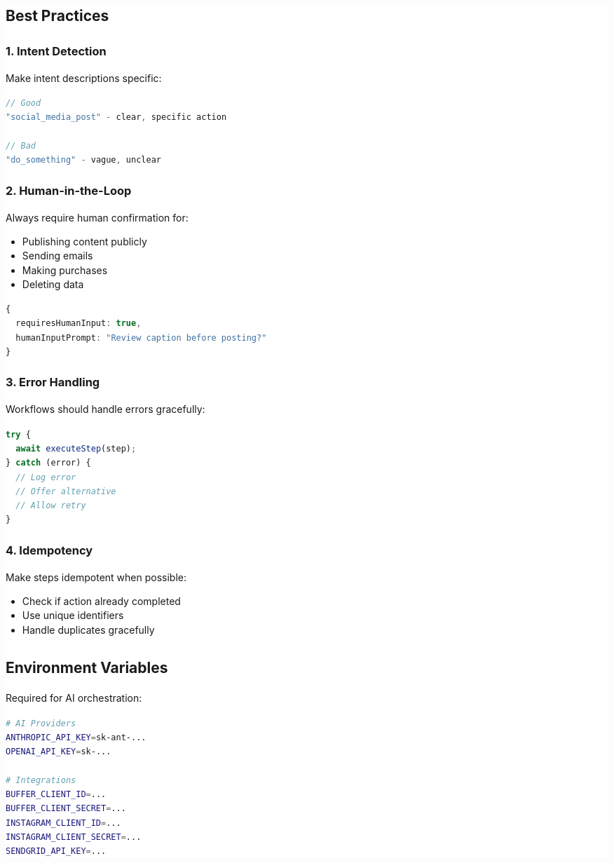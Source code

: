 ## Best Practices

### 1. Intent Detection

Make intent descriptions specific:
```typescript
// Good
"social_media_post" - clear, specific action

// Bad
"do_something" - vague, unclear
```

### 2. Human-in-the-Loop

Always require human confirmation for:
- Publishing content publicly
- Sending emails
- Making purchases
- Deleting data

```typescript
{
  requiresHumanInput: true,
  humanInputPrompt: "Review caption before posting?"
}
```

### 3. Error Handling

Workflows should handle errors gracefully:
```typescript
try {
  await executeStep(step);
} catch (error) {
  // Log error
  // Offer alternative
  // Allow retry
}
```

### 4. Idempotency

Make steps idempotent when possible:
- Check if action already completed
- Use unique identifiers
- Handle duplicates gracefully

## Environment Variables

Required for AI orchestration:

```bash
# AI Providers
ANTHROPIC_API_KEY=sk-ant-...
OPENAI_API_KEY=sk-...

# Integrations
BUFFER_CLIENT_ID=...
BUFFER_CLIENT_SECRET=...
INSTAGRAM_CLIENT_ID=...
INSTAGRAM_CLIENT_SECRET=...
SENDGRID_API_KEY=...
```
